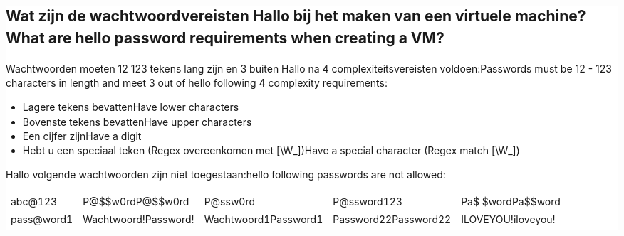 ## <a name="what-are-hello-password-requirements-when-creating-a-vm"></a><span data-ttu-id="ff91d-207">Wat zijn de wachtwoordvereisten Hallo bij het maken van een virtuele machine?</span><span class="sxs-lookup"><span data-stu-id="ff91d-207">What are hello password requirements when creating a VM?</span></span>
<span data-ttu-id="ff91d-208">Wachtwoorden moeten 12 123 tekens lang zijn en 3 buiten Hallo na 4 complexiteitsvereisten voldoen:</span><span class="sxs-lookup"><span data-stu-id="ff91d-208">Passwords must be 12 - 123 characters in length and meet 3 out of hello following 4 complexity requirements:</span></span>

* <span data-ttu-id="ff91d-209">Lagere tekens bevatten</span><span class="sxs-lookup"><span data-stu-id="ff91d-209">Have lower characters</span></span>
* <span data-ttu-id="ff91d-210">Bovenste tekens bevatten</span><span class="sxs-lookup"><span data-stu-id="ff91d-210">Have upper characters</span></span>
* <span data-ttu-id="ff91d-211">Een cijfer zijn</span><span class="sxs-lookup"><span data-stu-id="ff91d-211">Have a digit</span></span>
* <span data-ttu-id="ff91d-212">Hebt u een speciaal teken (Regex overeenkomen met [\W_])</span><span class="sxs-lookup"><span data-stu-id="ff91d-212">Have a special character (Regex match [\W_])</span></span>

<span data-ttu-id="ff91d-213">Hallo volgende wachtwoorden zijn niet toegestaan:</span><span class="sxs-lookup"><span data-stu-id="ff91d-213">hello following passwords are not allowed:</span></span>

<table>
    <tr>
        <td>abc@123 </td>
        <td><span data-ttu-id="ff91d-214">P@$$w0rd</span><span class="sxs-lookup"><span data-stu-id="ff91d-214">P@$$w0rd</span></span> </td>
        <td>P@ssw0rd </td>
        <td>P@ssword123 </td>
        <td><span data-ttu-id="ff91d-215">Pa$ $word</span><span class="sxs-lookup"><span data-stu-id="ff91d-215">Pa$$word</span></span> </td>
    </tr>
    <tr>
        <td>pass@word1 </td>
        <td><span data-ttu-id="ff91d-216">Wachtwoord!</span><span class="sxs-lookup"><span data-stu-id="ff91d-216">Password!</span></span> </td>
        <td><span data-ttu-id="ff91d-217">Wachtwoord1</span><span class="sxs-lookup"><span data-stu-id="ff91d-217">Password1</span></span> </td>
        <td><span data-ttu-id="ff91d-218">Password22</span><span class="sxs-lookup"><span data-stu-id="ff91d-218">Password22</span></span> </td>
        <td><span data-ttu-id="ff91d-219">ILOVEYOU!</span><span class="sxs-lookup"><span data-stu-id="ff91d-219">iloveyou!</span></span> </td>
    </tr>
</table>
